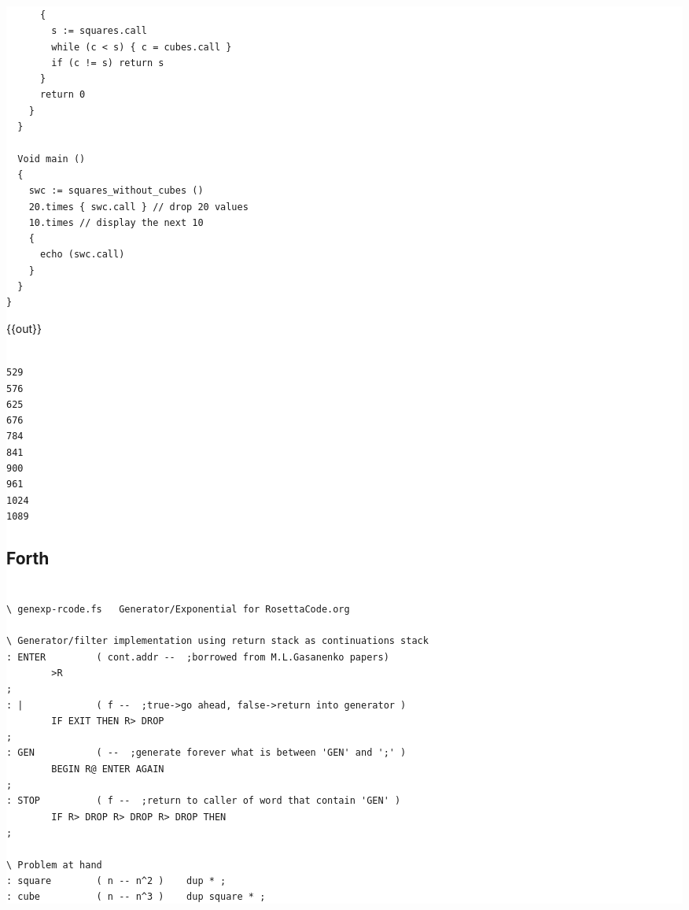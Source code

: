 ```fantom
      {
        s := squares.call
        while (c < s) { c = cubes.call }
        if (c != s) return s
      }
      return 0
    }
  }

  Void main ()
  {
    swc := squares_without_cubes ()
    20.times { swc.call } // drop 20 values
    10.times // display the next 10
    {
      echo (swc.call)
    }
  }
}

```


{{out}}

```txt

529
576
625
676
784
841
900
961
1024
1089

```



## Forth


```Forth

\ genexp-rcode.fs   Generator/Exponential for RosettaCode.org

\ Generator/filter implementation using return stack as continuations stack
: ENTER         ( cont.addr --  ;borrowed from M.L.Gasanenko papers)
        >R
;
: |             ( f --  ;true->go ahead, false->return into generator )
        IF EXIT THEN R> DROP
;
: GEN           ( --  ;generate forever what is between 'GEN' and ';' )
        BEGIN R@ ENTER AGAIN
;
: STOP          ( f --  ;return to caller of word that contain 'GEN' )
        IF R> DROP R> DROP R> DROP THEN
;

\ Problem at hand
: square        ( n -- n^2 )    dup * ;
: cube          ( n -- n^3 )    dup square * ;
```